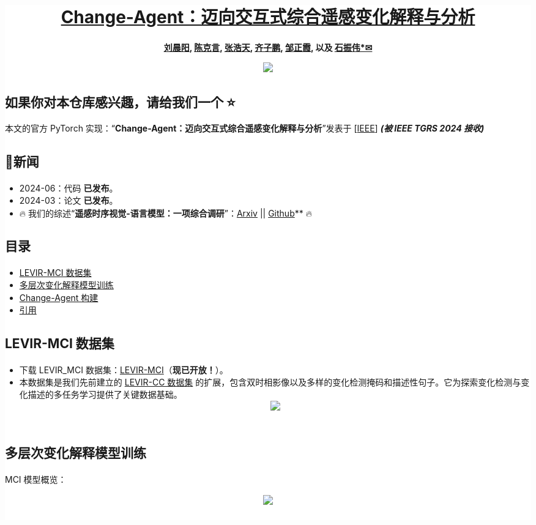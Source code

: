 <div align="center">
    
<h1><a href="https://ieeexplore.ieee.org/document/10591792">Change-Agent：迈向交互式综合遥感变化解释与分析</a></h1>

**[刘晨阳](https://chen-yang-liu.github.io/), [陈克言](https://kyanchen.github.io), [张浩天](https://scholar.google.com/citations?user=c7uR6NUAAAAJ), [齐子鹏](https://scholar.google.com/citations?user=KhMtmBsAAAAJ), [邹正霞](https://scholar.google.com.hk/citations?hl=en&user=DzwoyZsAAAAJ), 以及 [石振伟*✉](https://scholar.google.com.hk/citations?hl=en&user=kNhFWQIAAAAJ)**

<div align="center">
  <img src="https://raw.githubusercontent.com/Chen-Yang-Liu/Change-Agent/main/resource/Change_Agent.png" width="400"/>
</div>
</div>

## 如果你对本仓库感兴趣，请给我们一个 :star: 

本文的官方 PyTorch 实现：“**Change-Agent：迈向交互式综合遥感变化解释与分析**”发表于 [[IEEE](https://ieeexplore.ieee.org/document/10591792)] ***(被 IEEE TGRS 2024 接收)***

## 🥳新闻

- 2024-06：代码 **已发布**。
- 2024-03：论文 **已发布**。
- 🔥 我们的综述“**遥感时序视觉-语言模型：一项综合调研**”：[Arxiv](https://arxiv.org/abs/2412.02573) || [Github](https://github.com/Chen-Yang-Liu/Awesome-RS-Temporal-VLM)** 🔥 

## 目录
- [LEVIR-MCI 数据集](#LEVIR-MCI-dataset)
- [多层次变化解释模型训练](#Training-of-the-multi-level-change-interpretation-model)
- [Change-Agent 构建](#Construction-of-Change-Agent)
- [引用](#Citation)

## LEVIR-MCI 数据集 
- 下载 LEVIR_MCI 数据集：[LEVIR-MCI](https://huggingface.co/datasets/lcybuaa/LEVIR-MCI/tree/main)（**现已开放！**）。
- 本数据集是我们先前建立的 [LEVIR-CC 数据集](https://github.com/Chen-Yang-Liu/RSICC) 的扩展，包含双时相影像以及多样的变化检测掩码和描述性句子。它为探索变化检测与变化描述的多任务学习提供了关键数据基础。
    <br>
    <div align="center">
      <img src="https://raw.githubusercontent.com/Chen-Yang-Liu/Change-Agent/main/resource/dataset.png" width="800"/>
    </div>
    <br>
## 多层次变化解释模型训练
MCI 模型概览：
<br>
    <div align="center">
      <img src="https://raw.githubusercontent.com/Chen-Yang-Liu/Change-Agent/main/resource/MCI_model.png" width="800"/>
    </div>
<br>
